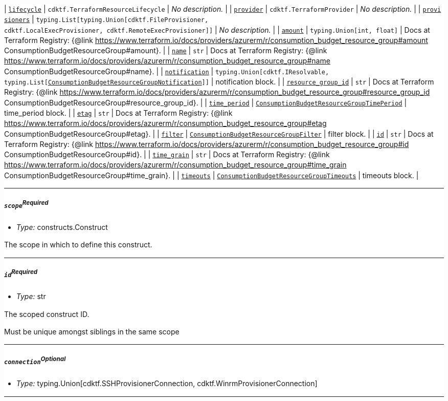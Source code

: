 | <code><a href="#@cdktf/provider-azurerm.consumptionBudgetResourceGroup.ConsumptionBudgetResourceGroup.Initializer.parameter.lifecycle">lifecycle</a></code> | <code>cdktf.TerraformResourceLifecycle</code> | *No description.* |
| <code><a href="#@cdktf/provider-azurerm.consumptionBudgetResourceGroup.ConsumptionBudgetResourceGroup.Initializer.parameter.provider">provider</a></code> | <code>cdktf.TerraformProvider</code> | *No description.* |
| <code><a href="#@cdktf/provider-azurerm.consumptionBudgetResourceGroup.ConsumptionBudgetResourceGroup.Initializer.parameter.provisioners">provisioners</a></code> | <code>typing.List[typing.Union[cdktf.FileProvisioner, cdktf.LocalExecProvisioner, cdktf.RemoteExecProvisioner]]</code> | *No description.* |
| <code><a href="#@cdktf/provider-azurerm.consumptionBudgetResourceGroup.ConsumptionBudgetResourceGroup.Initializer.parameter.amount">amount</a></code> | <code>typing.Union[int, float]</code> | Docs at Terraform Registry: {@link https://www.terraform.io/docs/providers/azurerm/r/consumption_budget_resource_group#amount ConsumptionBudgetResourceGroup#amount}. |
| <code><a href="#@cdktf/provider-azurerm.consumptionBudgetResourceGroup.ConsumptionBudgetResourceGroup.Initializer.parameter.name">name</a></code> | <code>str</code> | Docs at Terraform Registry: {@link https://www.terraform.io/docs/providers/azurerm/r/consumption_budget_resource_group#name ConsumptionBudgetResourceGroup#name}. |
| <code><a href="#@cdktf/provider-azurerm.consumptionBudgetResourceGroup.ConsumptionBudgetResourceGroup.Initializer.parameter.notification">notification</a></code> | <code>typing.Union[cdktf.IResolvable, typing.List[<a href="#@cdktf/provider-azurerm.consumptionBudgetResourceGroup.ConsumptionBudgetResourceGroupNotification">ConsumptionBudgetResourceGroupNotification</a>]]</code> | notification block. |
| <code><a href="#@cdktf/provider-azurerm.consumptionBudgetResourceGroup.ConsumptionBudgetResourceGroup.Initializer.parameter.resourceGroupId">resource_group_id</a></code> | <code>str</code> | Docs at Terraform Registry: {@link https://www.terraform.io/docs/providers/azurerm/r/consumption_budget_resource_group#resource_group_id ConsumptionBudgetResourceGroup#resource_group_id}. |
| <code><a href="#@cdktf/provider-azurerm.consumptionBudgetResourceGroup.ConsumptionBudgetResourceGroup.Initializer.parameter.timePeriod">time_period</a></code> | <code><a href="#@cdktf/provider-azurerm.consumptionBudgetResourceGroup.ConsumptionBudgetResourceGroupTimePeriod">ConsumptionBudgetResourceGroupTimePeriod</a></code> | time_period block. |
| <code><a href="#@cdktf/provider-azurerm.consumptionBudgetResourceGroup.ConsumptionBudgetResourceGroup.Initializer.parameter.etag">etag</a></code> | <code>str</code> | Docs at Terraform Registry: {@link https://www.terraform.io/docs/providers/azurerm/r/consumption_budget_resource_group#etag ConsumptionBudgetResourceGroup#etag}. |
| <code><a href="#@cdktf/provider-azurerm.consumptionBudgetResourceGroup.ConsumptionBudgetResourceGroup.Initializer.parameter.filter">filter</a></code> | <code><a href="#@cdktf/provider-azurerm.consumptionBudgetResourceGroup.ConsumptionBudgetResourceGroupFilter">ConsumptionBudgetResourceGroupFilter</a></code> | filter block. |
| <code><a href="#@cdktf/provider-azurerm.consumptionBudgetResourceGroup.ConsumptionBudgetResourceGroup.Initializer.parameter.id">id</a></code> | <code>str</code> | Docs at Terraform Registry: {@link https://www.terraform.io/docs/providers/azurerm/r/consumption_budget_resource_group#id ConsumptionBudgetResourceGroup#id}. |
| <code><a href="#@cdktf/provider-azurerm.consumptionBudgetResourceGroup.ConsumptionBudgetResourceGroup.Initializer.parameter.timeGrain">time_grain</a></code> | <code>str</code> | Docs at Terraform Registry: {@link https://www.terraform.io/docs/providers/azurerm/r/consumption_budget_resource_group#time_grain ConsumptionBudgetResourceGroup#time_grain}. |
| <code><a href="#@cdktf/provider-azurerm.consumptionBudgetResourceGroup.ConsumptionBudgetResourceGroup.Initializer.parameter.timeouts">timeouts</a></code> | <code><a href="#@cdktf/provider-azurerm.consumptionBudgetResourceGroup.ConsumptionBudgetResourceGroupTimeouts">ConsumptionBudgetResourceGroupTimeouts</a></code> | timeouts block. |

---

##### `scope`<sup>Required</sup> <a name="scope" id="@cdktf/provider-azurerm.consumptionBudgetResourceGroup.ConsumptionBudgetResourceGroup.Initializer.parameter.scope"></a>

- *Type:* constructs.Construct

The scope in which to define this construct.

---

##### `id`<sup>Required</sup> <a name="id" id="@cdktf/provider-azurerm.consumptionBudgetResourceGroup.ConsumptionBudgetResourceGroup.Initializer.parameter.id"></a>

- *Type:* str

The scoped construct ID.

Must be unique amongst siblings in the same scope

---

##### `connection`<sup>Optional</sup> <a name="connection" id="@cdktf/provider-azurerm.consumptionBudgetResourceGroup.ConsumptionBudgetResourceGroup.Initializer.parameter.connection"></a>

- *Type:* typing.Union[cdktf.SSHProvisionerConnection, cdktf.WinrmProvisionerConnection]

---
